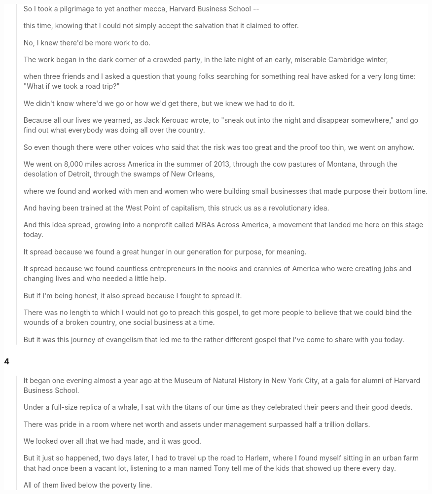 > So I took a pilgrimage to yet another mecca, Harvard Business School --
> 
> this time, knowing that I could not simply accept the salvation that it claimed to offer.
> 
> No, I knew there'd be more work to do.
> 
> The work began in the dark corner of a crowded party, in the late night of an early, miserable Cambridge winter,
> 
> when three friends and I asked a question that young folks searching for something real have asked for a very long time: "What if we took a road trip?"
> 
> We didn't know where'd we go or how we'd get there, but we knew we had to do it.
> 
> Because all our lives we yearned, as Jack Kerouac wrote, to "sneak out into the night and disappear somewhere," and go find out what everybody was doing all over the country.
> 
> So even though there were other voices who said that the risk was too great and the proof too thin, we went on anyhow.
> 
> We went on 8,000 miles across America in the summer of 2013, through the cow pastures of Montana, through the desolation of Detroit, through the swamps of New Orleans,
> 
> where we found and worked with men and women who were building small businesses that made purpose their bottom line.
> 
> And having been trained at the West Point of capitalism, this struck us as a revolutionary idea.
> 
> And this idea spread, growing into a nonprofit called MBAs Across America, a movement that landed me here on this stage today.
> 
> It spread because we found a great hunger in our generation for purpose, for meaning.
> 
> It spread because we found countless entrepreneurs in the nooks and crannies of America who were creating jobs and changing lives and who needed a little help.
> 
> But if I'm being honest, it also spread because I fought to spread it.
> 
> There was no length to which I would not go to preach this gospel, to get more people to believe that we could bind the wounds of a broken country, one social business at a time.
> 
> But it was this journey of evangelism that led me to the rather different gospel that I've come to share with you today.

### 4
> It began one evening almost a year ago at the Museum of Natural History in New York City, at a gala for alumni of Harvard Business School.
> 
> Under a full-size replica of a whale, I sat with the titans of our time as they celebrated their peers and their good deeds.
> 
> There was pride in a room where net worth and assets under management surpassed half a trillion dollars.
> 
> We looked over all that we had made, and it was good.
> 
> But it just so happened, two days later, I had to travel up the road to Harlem, where I found myself sitting in an urban farm that had once been a vacant lot, listening to a man named Tony tell me of the kids that showed up there every day.
> 
> All of them lived below the poverty line.
> 